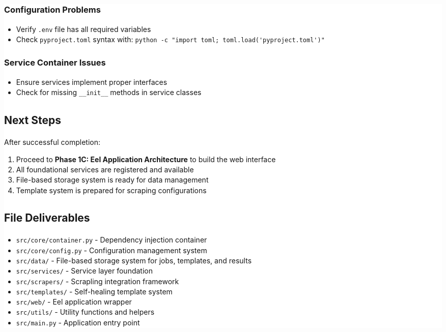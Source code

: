 ### Configuration Problems
- Verify `.env` file has all required variables
- Check `pyproject.toml` syntax with: `python -c "import toml; toml.load('pyproject.toml')"`

### Service Container Issues
- Ensure services implement proper interfaces
- Check for missing `__init__` methods in service classes

## Next Steps
After successful completion:
1. Proceed to **Phase 1C: Eel Application Architecture** to build the web interface
2. All foundational services are registered and available
3. File-based storage system is ready for data management
4. Template system is prepared for scraping configurations

## File Deliverables
- `src/core/container.py` - Dependency injection container
- `src/core/config.py` - Configuration management system  
- `src/data/` - File-based storage system for jobs, templates, and results
- `src/services/` - Service layer foundation
- `src/scrapers/` - Scrapling integration framework
- `src/templates/` - Self-healing template system
- `src/web/` - Eel application wrapper
- `src/utils/` - Utility functions and helpers
- `src/main.py` - Application entry point